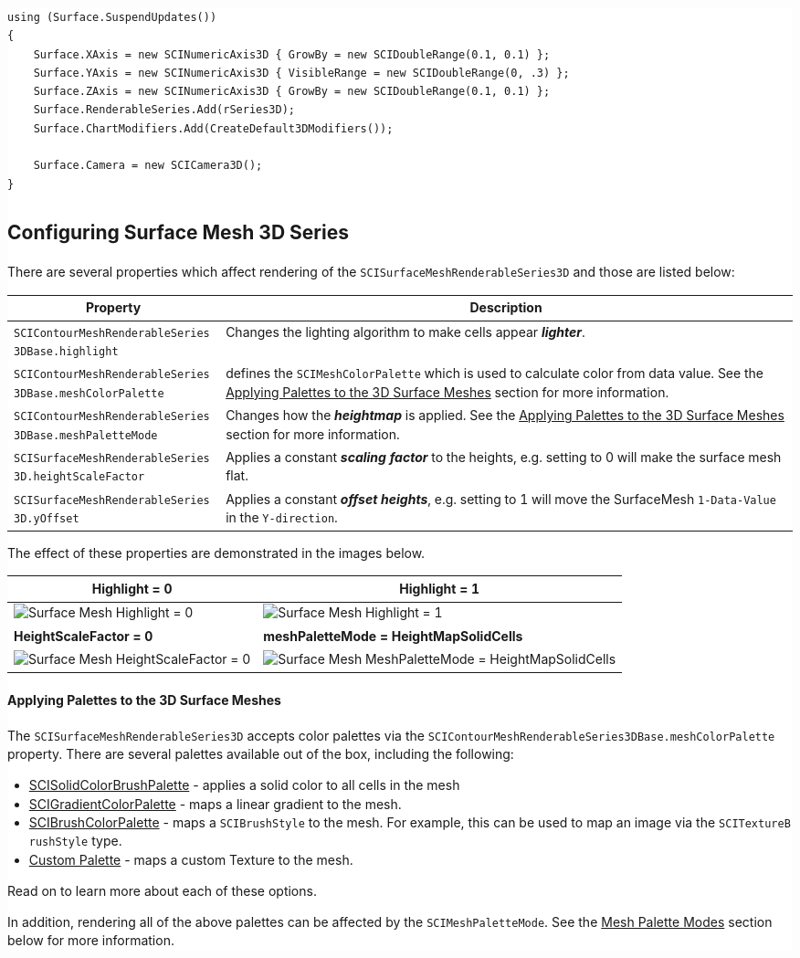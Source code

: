     using (Surface.SuspendUpdates())
    {
        Surface.XAxis = new SCINumericAxis3D { GrowBy = new SCIDoubleRange(0.1, 0.1) };
        Surface.YAxis = new SCINumericAxis3D { VisibleRange = new SCIDoubleRange(0, .3) };
        Surface.ZAxis = new SCINumericAxis3D { GrowBy = new SCIDoubleRange(0.1, 0.1) };
        Surface.RenderableSeries.Add(rSeries3D);
        Surface.ChartModifiers.Add(CreateDefault3DModifiers());

        Surface.Camera = new SCICamera3D();
    }
</div>

## Configuring Surface Mesh 3D Series
There are several properties which affect rendering of the `SCISurfaceMeshRenderableSeries3D` and those are listed below:

| **Property**                                            | **Description**                                             |
| ------------------------------------------------------- | ----------------------------------------------------------- |
| `SCIContourMeshRenderableSeries3DBase.highlight` | Changes the lighting algorithm to make cells appear ***lighter***. |
| `SCIContourMeshRenderableSeries3DBase.meshColorPalette` | defines the `SCIMeshColorPalette` which is used to calculate color from data value. See the [Applying Palettes to the 3D Surface Meshes](#applying-palettes-to-the-3d-surface-meshes) section for more information. |
| `SCIContourMeshRenderableSeries3DBase.meshPaletteMode`  | Changes how the ***heightmap*** is applied. See the [Applying Palettes to the 3D Surface Meshes](#applying-palettes-to-the-3d-surface-meshes) section for more information. |
| `SCISurfaceMeshRenderableSeries3D.heightScaleFactor`    | Applies a constant ***scaling factor*** to the heights, e.g. setting to 0 will make the surface mesh flat. |
| `SCISurfaceMeshRenderableSeries3D.yOffset`              | Applies a constant ***offset heights***, e.g. setting to 1 will move the SurfaceMesh `1-Data-Value` in the `Y-direction`. |

The effect of these properties are demonstrated in the images below.

| **Highlight = 0**         | **Highlight = 1**                         |
| ------------------------- | ----------------------------------------- |
| ![Surface Mesh Highlight = 0](img/chart-types-3d/surface-mesh-3d-highlight-0.png) | ![Surface Mesh Highlight = 1](img/chart-types-3d/surface-mesh-3d-highlight-1.png) |
| **HeightScaleFactor = 0** | **meshPaletteMode = HeightMapSolidCells** |
| ![Surface Mesh HeightScaleFactor = 0](img/chart-types-3d/surface-mesh-3d-heightScaleFactor-0.png) | ![Surface Mesh MeshPaletteMode = HeightMapSolidCells](img/chart-types-3d/surface-mesh-3d-solid-cells.png) |

#### Applying Palettes to the 3D Surface Meshes
The `SCISurfaceMeshRenderableSeries3D` accepts color palettes via the `SCIContourMeshRenderableSeries3DBase.meshColorPalette` property.
There are several palettes available out of the box, including the following:
- [SCISolidColorBrushPalette](#solid-color-palette) - applies a solid color to all cells in the mesh
- [SCIGradientColorPalette](#gradient-color-palette) - maps a linear gradient to the mesh.
- [SCIBrushColorPalette](#brush-color-palette) - maps a `SCIBrushStyle` to the mesh. For example, this can be used to map an image via the `SCITextureBrushStyle` type.
- [Custom Palette](#create-a-custom-palette) - maps a custom Texture to the mesh.

Read on to learn more about each of these options.

In addition, rendering all of the above palettes can be affected by the `SCIMeshPaletteMode`.
See the [Mesh Palette Modes](#mesh-palette-modes) section below for more information. 
